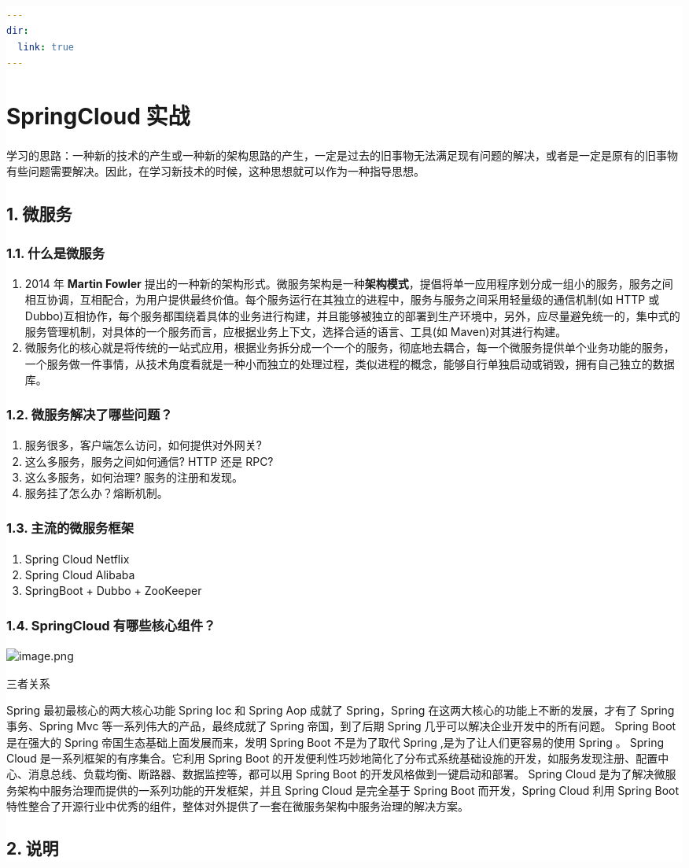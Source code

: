 ```yaml
---
dir:
  link: true
---
```


# SpringCloud 实战

学习的思路：一种新的技术的产生或一种新的架构思路的产生，一定是过去的旧事物无法满足现有问题的解决，或者是一定是原有的旧事物有些问题需要解决。因此，在学习新技术的时候，这种思想就可以作为一种指导思想。

## 1. 微服务

### 1.1. 什么是微服务

1. 2014 年 **Martin Fowler** 提出的一种新的架构形式。微服务架构是一种**架构模式**，提倡将单一应用程序划分成一组小的服务，服务之间相互协调，互相配合，为用户提供最终价值。每个服务运行在其独立的进程中，服务与服务之间采用轻量级的通信机制(如 HTTP 或 Dubbo)互相协作，每个服务都围绕着具体的业务进行构建，并且能够被独立的部署到生产环境中，另外，应尽量避免统一的，集中式的服务管理机制，对具体的一个服务而言，应根据业务上下文，选择合适的语言、工具(如 Maven)对其进行构建。
2. 微服务化的核心就是将传统的一站式应用，根据业务拆分成一个一个的服务，彻底地去耦合，每一个微服务提供单个业务功能的服务，一个服务做一件事情，从技术角度看就是一种小而独立的处理过程，类似进程的概念，能够自行单独启动或销毁，拥有自己独立的数据库。

### 1.2. 微服务解决了哪些问题？

1. 服务很多，客户端怎么访问，如何提供对外网关?
2. 这么多服务，服务之间如何通信? HTTP 还是 RPC?
3. 这么多服务，如何治理? 服务的注册和发现。
4. 服务挂了怎么办？熔断机制。

### 1.3. 主流的微服务框架

1. Spring Cloud Netflix
2. Spring Cloud Alibaba
3. SpringBoot + Dubbo + ZooKeeper

### 1.4. SpringCloud 有哪些核心组件？

![image.png](assets/1699281007111.png)

三者关系

Spring 最初最核心的两大核心功能 Spring Ioc 和 Spring Aop 成就了 Spring，Spring 在这两大核心的功能上不断的发展，才有了 Spring 事务、Spring Mvc 等一系列伟大的产品，最终成就了 Spring 帝国，到了后期 Spring 几乎可以解决企业开发中的所有问题。
Spring Boot 是在强大的 Spring 帝国生态基础上面发展而来，发明 Spring Boot 不是为了取代 Spring ,是为了让人们更容易的使用 Spring 。
Spring Cloud 是一系列框架的有序集合。它利用 Spring Boot 的开发便利性巧妙地简化了分布式系统基础设施的开发，如服务发现注册、配置中心、消息总线、负载均衡、断路器、数据监控等，都可以用 Spring Boot 的开发风格做到一键启动和部署。
Spring Cloud 是为了解决微服务架构中服务治理而提供的一系列功能的开发框架，并且 Spring Cloud 是完全基于 Spring Boot 而开发，Spring Cloud 利用 Spring Boot 特性整合了开源行业中优秀的组件，整体对外提供了一套在微服务架构中服务治理的解决方案。

## 2. 说明
